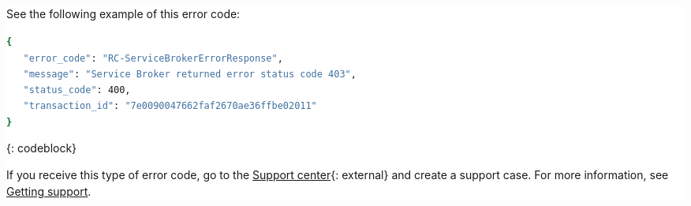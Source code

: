 See the following example of this error code:

```bash
{
   "error_code": "RC-ServiceBrokerErrorResponse",
   "message": "Service Broker returned error status code 403",
   "status_code": 400,
   "transaction_id": "7e0090047662faf2670ae36ffbe02011"
}
 ```
{: codeblock}

If you receive this type of error code, go to the [Support center](/unifiedsupport/supportcenter){: external} and create a support case. For more information, see [Getting support](/docs/get-support?topic=get-support-using-avatar#getting-support).

